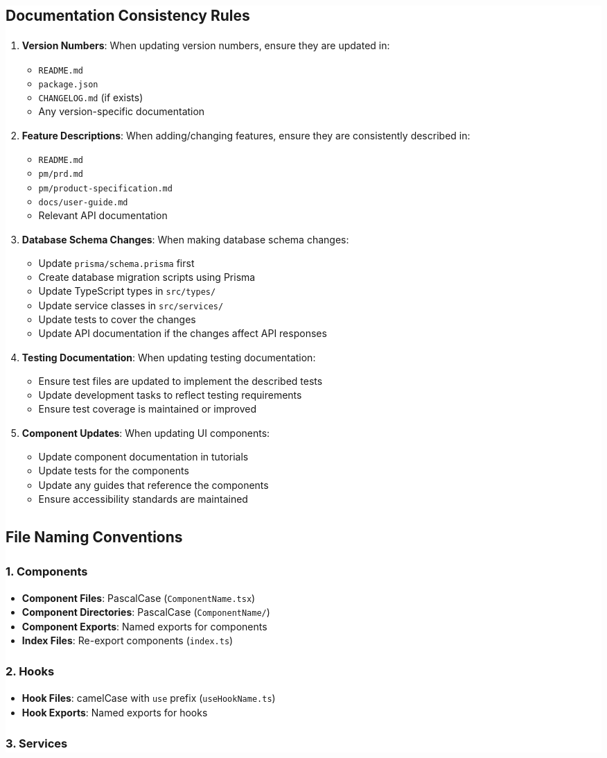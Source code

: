 ## Documentation Consistency Rules

1. **Version Numbers**: When updating version numbers, ensure they are updated in:

   - `README.md`
   - `package.json`
   - `CHANGELOG.md` (if exists)
   - Any version-specific documentation

2. **Feature Descriptions**: When adding/changing features, ensure they are consistently described in:

   - `README.md`
   - `pm/prd.md`
   - `pm/product-specification.md`
   - `docs/user-guide.md`
   - Relevant API documentation

3. **Database Schema Changes**: When making database schema changes:

   - Update `prisma/schema.prisma` first
   - Create database migration scripts using Prisma
   - Update TypeScript types in `src/types/`
   - Update service classes in `src/services/`
   - Update tests to cover the changes
   - Update API documentation if the changes affect API responses

4. **Testing Documentation**: When updating testing documentation:

   - Ensure test files are updated to implement the described tests
   - Update development tasks to reflect testing requirements
   - Ensure test coverage is maintained or improved

5. **Component Updates**: When updating UI components:
   - Update component documentation in tutorials
   - Update tests for the components
   - Update any guides that reference the components
   - Ensure accessibility standards are maintained

## File Naming Conventions

### 1. Components

- **Component Files**: PascalCase (`ComponentName.tsx`)
- **Component Directories**: PascalCase (`ComponentName/`)
- **Component Exports**: Named exports for components
- **Index Files**: Re-export components (`index.ts`)

### 2. Hooks

- **Hook Files**: camelCase with `use` prefix (`useHookName.ts`)
- **Hook Exports**: Named exports for hooks

### 3. Services
